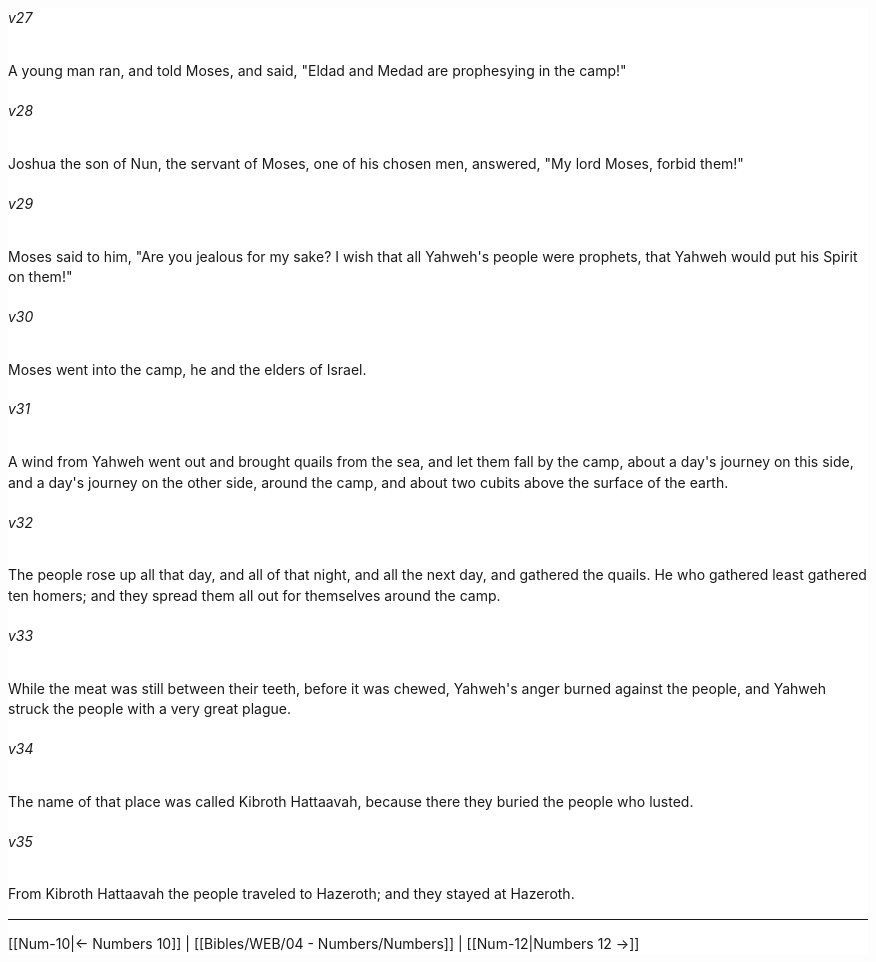 ###### v27 
A young man ran, and told Moses, and said, "Eldad and Medad are prophesying in the camp!" 

###### v28 
Joshua the son of Nun, the servant of Moses, one of his chosen men, answered, "My lord Moses, forbid them!" 

###### v29 
Moses said to him, "Are you jealous for my sake? I wish that all Yahweh's people were prophets, that Yahweh would put his Spirit on them!" 

###### v30 
Moses went into the camp, he and the elders of Israel. 

###### v31 
A wind from Yahweh went out and brought quails from the sea, and let them fall by the camp, about a day's journey on this side, and a day's journey on the other side, around the camp, and about two cubits above the surface of the earth. 

###### v32 
The people rose up all that day, and all of that night, and all the next day, and gathered the quails. He who gathered least gathered ten homers; and they spread them all out for themselves around the camp. 

###### v33 
While the meat was still between their teeth, before it was chewed, Yahweh's anger burned against the people, and Yahweh struck the people with a very great plague. 

###### v34 
The name of that place was called Kibroth Hattaavah, because there they buried the people who lusted. 

###### v35 
From Kibroth Hattaavah the people traveled to Hazeroth; and they stayed at Hazeroth.

***
[[Num-10|← Numbers 10]] | [[Bibles/WEB/04 - Numbers/Numbers]] | [[Num-12|Numbers 12 →]]
